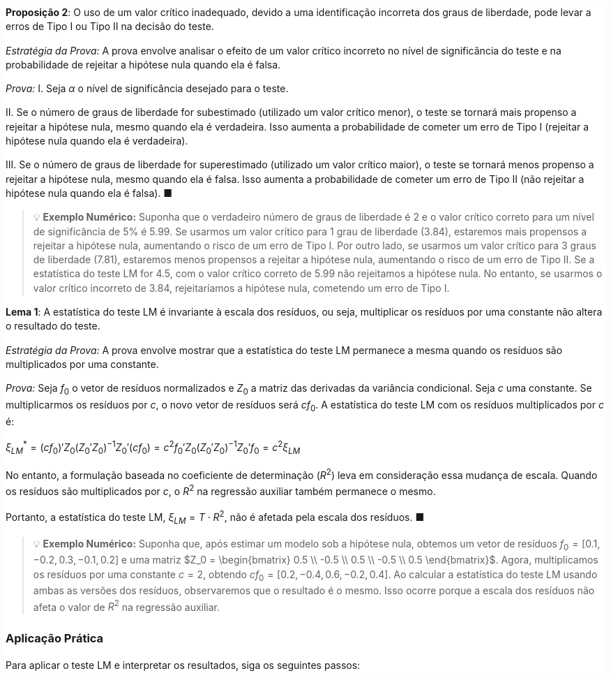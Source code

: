 **Proposição 2**: O uso de um valor crítico inadequado, devido a uma identificação incorreta dos graus de liberdade, pode levar a erros de Tipo I ou Tipo II na decisão do teste.

*Estratégia da Prova:* A prova envolve analisar o efeito de um valor crítico incorreto no nível de significância do teste e na probabilidade de rejeitar a hipótese nula quando ela é falsa.

*Prova:*
I. Seja $\alpha$ o nível de significância desejado para o teste.

II. Se o número de graus de liberdade for subestimado (utilizado um valor crítico menor), o teste se tornará mais propenso a rejeitar a hipótese nula, mesmo quando ela é verdadeira. Isso aumenta a probabilidade de cometer um erro de Tipo I (rejeitar a hipótese nula quando ela é verdadeira).

III. Se o número de graus de liberdade for superestimado (utilizado um valor crítico maior), o teste se tornará menos propenso a rejeitar a hipótese nula, mesmo quando ela é falsa. Isso aumenta a probabilidade de cometer um erro de Tipo II (não rejeitar a hipótese nula quando ela é falsa). ■

> 💡 **Exemplo Numérico:** Suponha que o verdadeiro número de graus de liberdade é 2 e o valor crítico correto para um nível de significância de 5% é 5.99. Se usarmos um valor crítico para 1 grau de liberdade (3.84), estaremos mais propensos a rejeitar a hipótese nula, aumentando o risco de um erro de Tipo I. Por outro lado, se usarmos um valor crítico para 3 graus de liberdade (7.81), estaremos menos propensos a rejeitar a hipótese nula, aumentando o risco de um erro de Tipo II. Se a estatística do teste LM for 4.5, com o valor crítico correto de 5.99 não rejeitamos a hipótese nula. No entanto, se usarmos o valor crítico incorreto de 3.84, rejeitaríamos a hipótese nula, cometendo um erro de Tipo I.

**Lema 1**: A estatística do teste LM é invariante à escala dos resíduos, ou seja, multiplicar os resíduos por uma constante não altera o resultado do teste.

*Estratégia da Prova:* A prova envolve mostrar que a estatística do teste LM permanece a mesma quando os resíduos são multiplicados por uma constante.

*Prova:*
Seja $f_0$ o vetor de resíduos normalizados e $Z_0$ a matriz das derivadas da variância condicional. Seja $c$ uma constante. Se multiplicarmos os resíduos por $c$, o novo vetor de resíduos será $cf_0$. A estatística do teste LM com os resíduos multiplicados por $c$ é:

$\xi_{LM}^* = (cf_0)'Z_0(Z_0'Z_0)^{-1}Z_0'(cf_0) = c^2 f_0'Z_0(Z_0'Z_0)^{-1}Z_0'f_0 = c^2 \xi_{LM}$

No entanto, a formulação baseada no coeficiente de determinação ($R^2$) leva em consideração essa mudança de escala. Quando os resíduos são multiplicados por $c$, o $R^2$ na regressão auxiliar também permanece o mesmo.

Portanto, a estatística do teste LM, $\xi_{LM} = T \cdot R^2$, não é afetada pela escala dos resíduos. ■

> 💡 **Exemplo Numérico:** Suponha que, após estimar um modelo sob a hipótese nula, obtemos um vetor de resíduos $f_0 = [0.1, -0.2, 0.3, -0.1, 0.2]$ e uma matriz $Z_0 = \begin{bmatrix} 0.5 \\ -0.5 \\ 0.5 \\ -0.5 \\ 0.5 \end{bmatrix}$. Agora, multiplicamos os resíduos por uma constante $c = 2$, obtendo $cf_0 = [0.2, -0.4, 0.6, -0.2, 0.4]$. Ao calcular a estatística do teste LM usando ambas as versões dos resíduos, observaremos que o resultado é o mesmo. Isso ocorre porque a escala dos resíduos não afeta o valor de $R^2$ na regressão auxiliar.

### Aplicação Prática

Para aplicar o teste LM e interpretar os resultados, siga os seguintes passos:


[^1]: Bollerslev, T. (1986). Generalized autoregressive conditional heteroskedasticity. *Journal of Econometrics, 31*(3), 307-327.